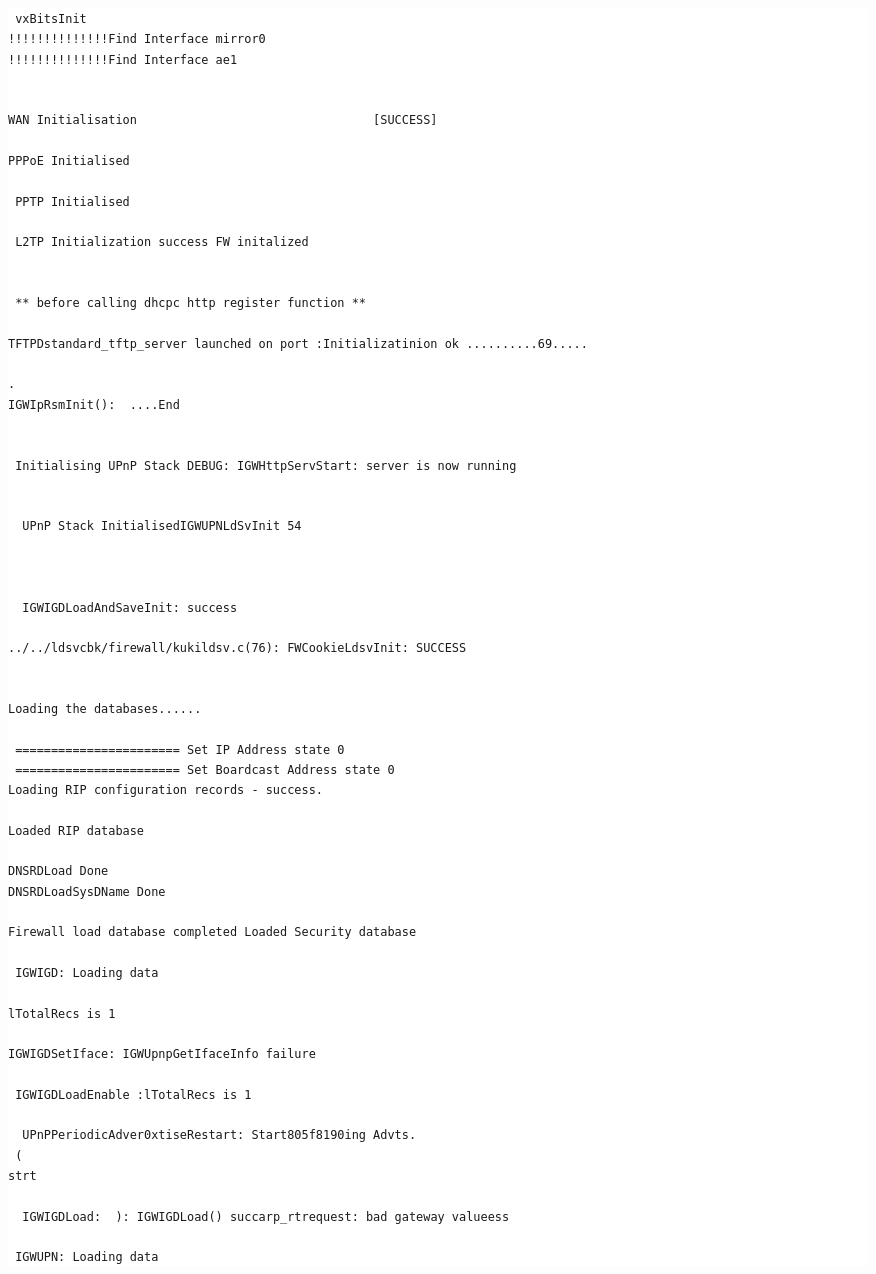 ```
 vxBitsInit 
!!!!!!!!!!!!!!Find Interface mirror0 
!!!!!!!!!!!!!!Find Interface ae1 


WAN Initialisation                                 [SUCCESS]

PPPoE Initialised

 PPTP Initialised

 L2TP Initialization success FW initalized


 ** before calling dhcpc http register function ** 

TFTPDstandard_tftp_server launched on port :Initializatinion ok ..........69.....

.
IGWIpRsmInit():  ....End


 Initialising UPnP Stack DEBUG: IGWHttpServStart: server is now running 


  UPnP Stack InitialisedIGWUPNLdSvInit 54



  IGWIGDLoadAndSaveInit: success 

../../ldsvcbk/firewall/kukildsv.c(76): FWCookieLdsvInit: SUCCESS


Loading the databases......

 ======================= Set IP Address state 0 
 ======================= Set Boardcast Address state 0 
Loading RIP configuration records - success.

Loaded RIP database

DNSRDLoad Done
DNSRDLoadSysDName Done

Firewall load database completed Loaded Security database

 IGWIGD: Loading data 

lTotalRecs is 1

IGWIGDSetIface: IGWUpnpGetIfaceInfo failure

 IGWIGDLoadEnable :lTotalRecs is 1

  UPnPPeriodicAdver0xtiseRestart: Start805f8190ing Advts. 
 (
strt

  IGWIGDLoad:  ): IGWIGDLoad() succarp_rtrequest: bad gateway valueess 

 IGWUPN: Loading data 

```

[PCB]: https://github.com/w2k8/linksys_wrt54g_v7/raw/master/images/pcb-jp1.jpg "PCB"
[flashchip1]: https://github.com/w2k8/linksys_wrt54g_v7/raw/master/images/flashchip1.jpg "Flashchip"
[flashchip2]: https://github.com/w2k8/linksys_wrt54g_v7/raw/master/images/flashchip2.jpg "Flashchip"
[flashchip3]: https://github.com/w2k8/linksys_wrt54g_v7/raw/master/images/flashchip3.jpg "Flashchip"
[flashchip4]: https://github.com/w2k8/linksys_wrt54g_v7/raw/master/images/flashchip4.jpg "Flashchip"
[flashchip5]: https://github.com/w2k8/linksys_wrt54g_v7/raw/master/images/screen.png "Flashchip"
[rt809h]: https://github.com/w2k8/linksys_wrt54g_v7/raw/master/images/rt809h.jpg "rt809h"
[logon_page]: https://github.com/w2k8/linksys_wrt54g_v7/raw/master/images/login_page.png "Logon page"
[unauthorized]: https://github.com/w2k8/linksys_wrt54g_v7/raw/master/images/unauthorized_croped.jpg "Unauthorized"